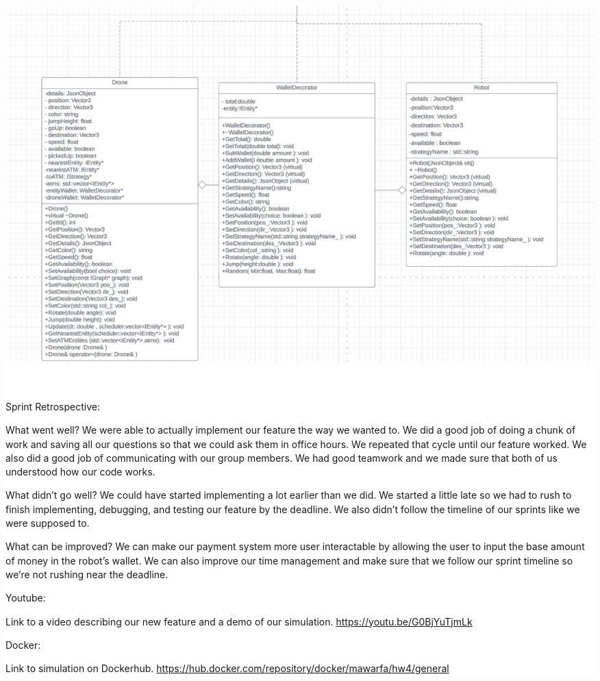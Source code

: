 <p align="center"> <img src="uml/uml-2.png" alt="github issues" width="100%"> </p>
<br>

Sprint Retrospective:

What went well?
We were able to actually implement our feature the way we wanted to. We did a good job of doing a chunk of work and saving all our questions so that we could ask them in office hours. We repeated that cycle until our feature worked. We also did a good job of communicating with our group members. We had good teamwork and we made sure that both of us understood how our code works. 

What didn’t go well?
We could have started implementing a lot earlier than we did. We started a little late so we had to rush to finish implementing, debugging, and testing our feature by the deadline. We also didn’t follow the timeline of our sprints like we were supposed to. 

What can be improved?
We can make our payment system more user interactable by allowing the user to input the base amount of money in the robot’s wallet. We can also improve our time management and make sure that we follow our sprint timeline so we’re not rushing near the deadline. 

Youtube:

Link to a video describing our new feature and a demo of our simulation. 
https://youtu.be/G0BjYuTjmLk


Docker:

Link to simulation on Dockerhub.
https://hub.docker.com/repository/docker/mawarfa/hw4/general


